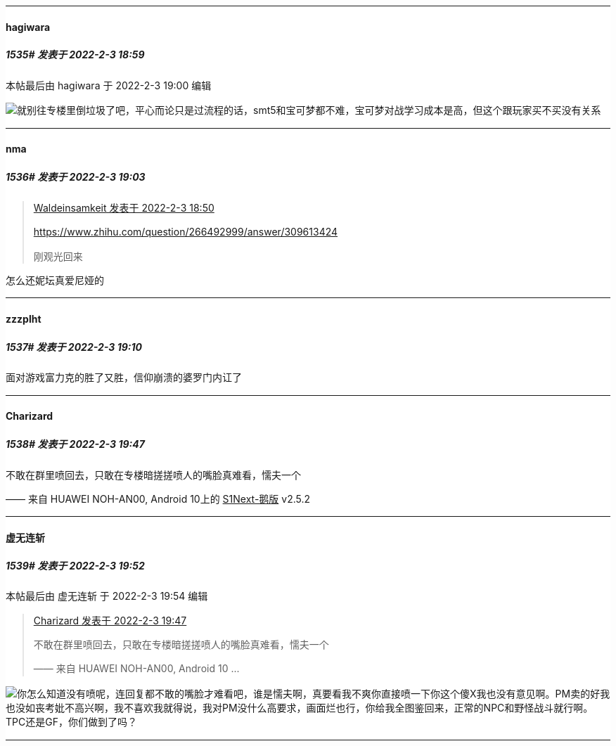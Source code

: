*****

####  hagiwara  
##### 1535#       发表于 2022-2-3 18:59

 本帖最后由 hagiwara 于 2022-2-3 19:00 编辑 

<img src="https://static.saraba1st.com/image/smiley/face2017/001.png" referrerpolicy="no-referrer">就别往专楼里倒垃圾了吧，平心而论只是过流程的话，smt5和宝可梦都不难，宝可梦对战学习成本是高，但这个跟玩家买不买没有关系

*****

####  nma  
##### 1536#       发表于 2022-2-3 19:03

<blockquote><a href="httphttps://bbs.saraba1st.com/2b/forum.php?mod=redirect&amp;goto=findpost&amp;pid=54534151&amp;ptid=2032549" target="_blank">Waldeinsamkeit 发表于 2022-2-3 18:50</a>

https://www.zhihu.com/question/266492999/answer/309613424

刚观光回来</blockquote>
怎么还妮坛真爱尼娅的



*****

####  zzzplht  
##### 1537#       发表于 2022-2-3 19:10

面对游戏富力克的胜了又胜，信仰崩溃的婆罗门内讧了



*****

####  Charizard  
##### 1538#       发表于 2022-2-3 19:47

不敢在群里喷回去，只敢在专楼暗搓搓喷人的嘴脸真难看，懦夫一个

—— 来自 HUAWEI NOH-AN00, Android 10上的 [S1Next-鹅版](https://github.com/ykrank/S1-Next/releases) v2.5.2

*****

####  虚无连斩  
##### 1539#       发表于 2022-2-3 19:52

 本帖最后由 虚无连斩 于 2022-2-3 19:54 编辑 
<blockquote><a href="httphttps://bbs.saraba1st.com/2b/forum.php?mod=redirect&amp;goto=findpost&amp;pid=54534794&amp;ptid=2032549" target="_blank">Charizard 发表于 2022-2-3 19:47</a>

不敢在群里喷回去，只敢在专楼暗搓搓喷人的嘴脸真难看，懦夫一个

—— 来自 HUAWEI NOH-AN00, Android 10 ...</blockquote>
<img src="https://static.saraba1st.com/image/smiley/face2017/245.png" referrerpolicy="no-referrer">你怎么知道没有喷呢，连回复都不敢的嘴脸才难看吧，谁是懦夫啊，真要看我不爽你直接喷一下你这个傻X我也没有意见啊。PM卖的好我也没如丧考妣不高兴啊，我不喜欢我就得说，我对PM没什么高要求，画面烂也行，你给我全图鉴回来，正常的NPC和野怪战斗就行啊。TPC还是GF，你们做到了吗？

*****
